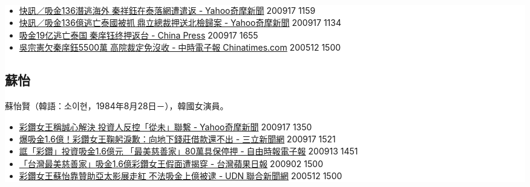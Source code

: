 - [快訊／吸金136潛逃海外 秦祥鈺在泰落網遭遣返 - Yahoo奇摩新聞](https://tw.news.yahoo.com/%E5%BF%AB%E8%A8%8A-%E5%90%B8%E9%87%91136%E6%BD%9B%E9%80%83%E6%B5%B7%E5%A4%96-%E7%A7%A6%E7%A5%A5%E9%88%BA%E5%9C%A8%E6%B3%B0%E8%90%BD%E7%B6%B2%E9%81%AD%E9%81%A3%E8%BF%94-035903576.html "快訊／吸金136潛逃海外 秦祥鈺在泰落網遭遣返 - Yahoo奇摩新聞") 200917 1159
- [快訊／吸金136億逃亡泰國被抓 鼎立總裁押送北檢歸案 - Yahoo奇摩新聞](https://tw.news.yahoo.com/%E5%BF%AB%E8%A8%8A-%E5%90%B8%E9%87%91136%E5%84%84%E9%80%83%E4%BA%A1%E6%B3%B0%E5%9C%8B%E8%A2%AB%E6%8A%93-%E9%BC%8E%E7%AB%8B%E7%B8%BD%E8%A3%81%E6%8A%BC%E9%80%81%E5%8C%97%E6%AA%A2%E6%AD%B8%E6%A1%88-033400981.html "快訊／吸金136億逃亡泰國被抓 鼎立總裁押送北檢歸案 - Yahoo奇摩新聞") 200917 1134
- [吸金19亿逃亡泰国 秦庠钰终押返台 - China Press](https://www.chinapress.com.my/20200917/%E5%90%B8%E9%87%9119%E4%BA%BF%E9%80%83%E4%BA%A1%E6%B3%B0%E5%9B%BD-%E7%A7%A6%E5%BA%A0%E9%92%B0%E7%BB%88%E6%8A%BC%E8%BF%94%E5%8F%B0/ "吸金19亿逃亡泰国 秦庠钰终押返台 - China Press") 200917 1655
- [吳宗憲欠秦庠鈺5500萬 高院裁定免沒收 - 中時電子報 Chinatimes.com](https://www.chinatimes.com/realtimenews/20200512002125-260402 "吳宗憲欠秦庠鈺5500萬 高院裁定免沒收 - 中時電子報 Chinatimes.com") 200512 1500

## 蘇怡

蘇怡賢（韓語：소이현，1984年8月28日－），韓國女演員。
- [彩鑽女王稱誠心解決 投資人反控「從未」聯繫 - Yahoo奇摩新聞](https://tw.news.yahoo.com/%E5%BD%A9%E9%91%BD%E5%A5%B3%E7%8E%8B%E7%A8%B1%E8%AA%A0%E5%BF%83%E8%A7%A3%E6%B1%BA-%E6%8A%95%E8%B3%87%E4%BA%BA%E5%8F%8D%E6%8E%A7-%E5%BE%9E%E6%9C%AA-%E8%81%AF%E7%B9%AB-055046509.html "彩鑽女王稱誠心解決 投資人反控「從未」聯繫 - Yahoo奇摩新聞") 200917 1350
- [爆吸金1.6億！彩鑽女王鞠躬淚歉：向地下錢莊借款還不出 - 三立新聞網](https://www.setn.com/m/news.aspx?newsid=816113 "爆吸金1.6億！彩鑽女王鞠躬淚歉：向地下錢莊借款還不出 - 三立新聞網") 200917 1521
- [誆「彩鑽」投資吸金1.6億元 「最美慈善家」80萬具保停押 - 自由時報電子報](https://m.ltn.com.tw/news/society/breakingnews/3290441 "誆「彩鑽」投資吸金1.6億元 「最美慈善家」80萬具保停押 - 自由時報電子報") 200913 1451
- [「台灣最美慈善家」吸金1.6億彩鑽女王假面遭揭穿 - 台灣蘋果日報](https://tw.appledaily.com/local/20200902/4FBDTABTWRESTIZ4Y4COJSVKCI/ "「台灣最美慈善家」吸金1.6億彩鑽女王假面遭揭穿 - 台灣蘋果日報") 200902 1500
- [彩鑽女王蘇怡靠贊助亞太影展走紅 不法吸金上億被逮 - UDN 聯合新聞網](https://udn.com/news/story/7321/4558063 "彩鑽女王蘇怡靠贊助亞太影展走紅 不法吸金上億被逮 - UDN 聯合新聞網") 200512 1500

